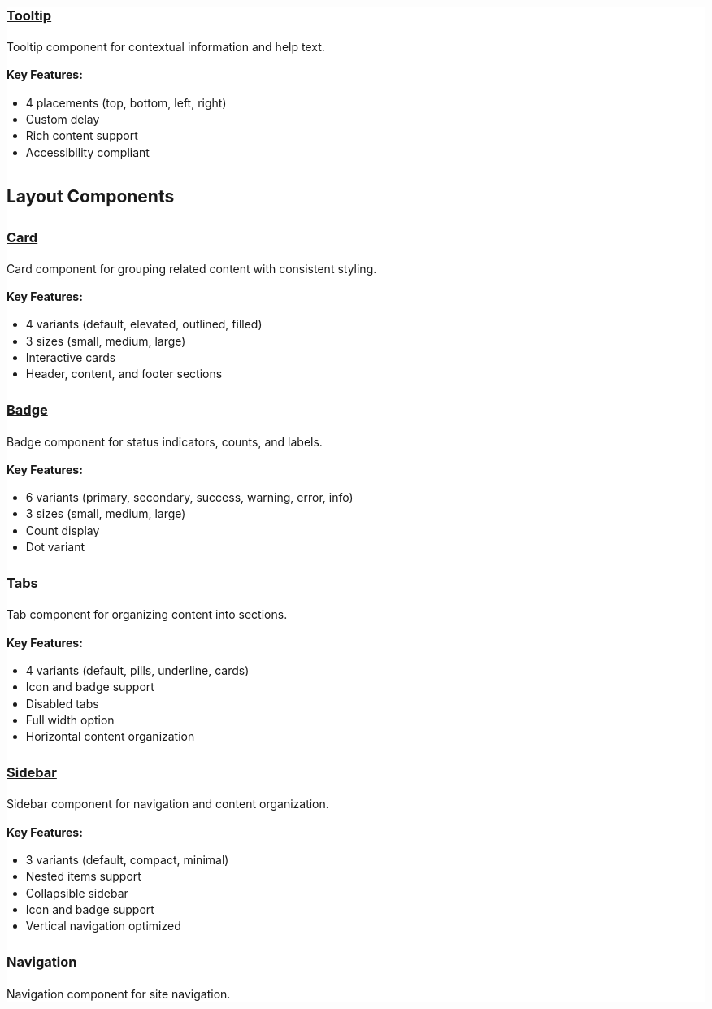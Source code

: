 ### [Tooltip](./Tooltip.md)
Tooltip component for contextual information and help text.

**Key Features:**
- 4 placements (top, bottom, left, right)
- Custom delay
- Rich content support
- Accessibility compliant

## Layout Components

### [Card](./Card.md)
Card component for grouping related content with consistent styling.

**Key Features:**
- 4 variants (default, elevated, outlined, filled)
- 3 sizes (small, medium, large)
- Interactive cards
- Header, content, and footer sections

### [Badge](./Badge.md)
Badge component for status indicators, counts, and labels.

**Key Features:**
- 6 variants (primary, secondary, success, warning, error, info)
- 3 sizes (small, medium, large)
- Count display
- Dot variant

### [Tabs](./tabs.md)
Tab component for organizing content into sections.

**Key Features:**
- 4 variants (default, pills, underline, cards)
- Icon and badge support
- Disabled tabs
- Full width option
- Horizontal content organization

### [Sidebar](./sidebar.md)
Sidebar component for navigation and content organization.

**Key Features:**
- 3 variants (default, compact, minimal)
- Nested items support
- Collapsible sidebar
- Icon and badge support
- Vertical navigation optimized

### [Navigation](./Navigation.md)
Navigation component for site navigation.
